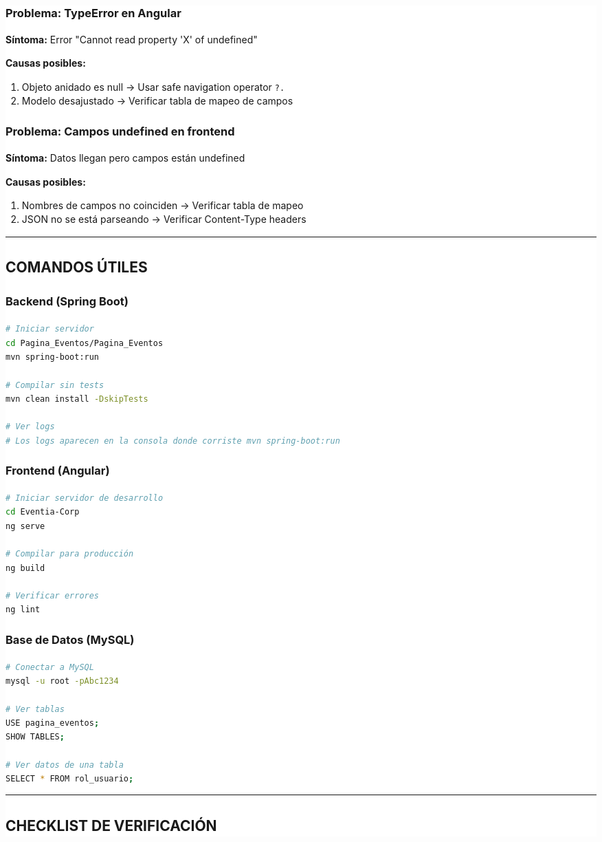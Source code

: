 ### Problema: TypeError en Angular
**Síntoma:** Error "Cannot read property 'X' of undefined"

**Causas posibles:**
1. Objeto anidado es null → Usar safe navigation operator `?.`
2. Modelo desajustado → Verificar tabla de mapeo de campos

### Problema: Campos undefined en frontend
**Síntoma:** Datos llegan pero campos están undefined

**Causas posibles:**
1. Nombres de campos no coinciden → Verificar tabla de mapeo
2. JSON no se está parseando → Verificar Content-Type headers

---

## COMANDOS ÚTILES

### Backend (Spring Boot)
```bash
# Iniciar servidor
cd Pagina_Eventos/Pagina_Eventos
mvn spring-boot:run

# Compilar sin tests
mvn clean install -DskipTests

# Ver logs
# Los logs aparecen en la consola donde corriste mvn spring-boot:run
```

### Frontend (Angular)
```bash
# Iniciar servidor de desarrollo
cd Eventia-Corp
ng serve

# Compilar para producción
ng build

# Verificar errores
ng lint
```

### Base de Datos (MySQL)
```bash
# Conectar a MySQL
mysql -u root -pAbc1234

# Ver tablas
USE pagina_eventos;
SHOW TABLES;

# Ver datos de una tabla
SELECT * FROM rol_usuario;
```

---

## CHECKLIST DE VERIFICACIÓN


